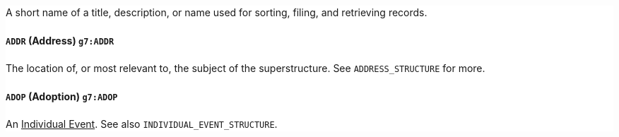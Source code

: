 A short name of a title, description, or name used for sorting, filing, and retrieving records.

#### `ADDR` (Address) `g7:ADDR`

The location of, or most relevant to, the subject of the superstructure.
See `ADDRESS_STRUCTURE` for more.

#### `ADOP` (Adoption) `g7:ADOP`

An [Individual Event](#individual-events).
See also `INDIVIDUAL_EVENT_STRUCTURE`.

